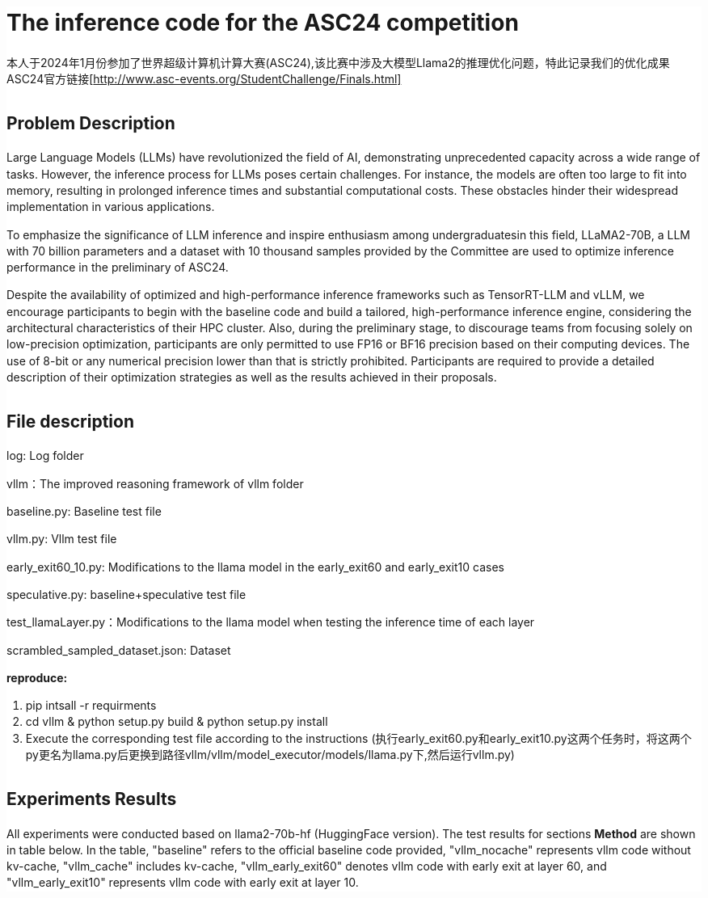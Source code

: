 # The inference code for the ASC24 competition
本人于2024年1月份参加了世界超级计算机计算大赛(ASC24),该比赛中涉及大模型Llama2的推理优化问题，特此记录我们的优化成果
ASC24官方链接[http://www.asc-events.org/StudentChallenge/Finals.html]

## Problem Description
Large Language Models (LLMs) have revolutionized the field of AI, demonstrating unprecedented capacity across a wide range of tasks. However, the inference process for LLMs poses certain challenges. For instance, the models are often too large to fit into memory, resulting in prolonged inference times and substantial computational costs. These obstacles hinder their widespread implementation in various applications.

To emphasize the significance of LLM inference and inspire enthusiasm among undergraduatesin this field, LLaMA2-70B, a LLM with 70 billion parameters and a dataset with 10 thousand samples provided by the Committee are used to optimize inference performance in the preliminary of ASC24. 

Despite the availability of optimized and high-performance inference frameworks such as TensorRT-LLM and vLLM, we encourage participants to begin with the baseline code and build a tailored, high-performance inference engine, considering the architectural characteristics of their HPC cluster. Also, during the preliminary stage, to discourage teams from focusing solely on low-precision optimization, participants are only permitted to use FP16 or BF16 precision based on their computing devices. The use of 8-bit or any numerical precision lower than that is strictly prohibited. Participants are required to provide a detailed description of their optimization strategies as well as the results achieved in their proposals.

## File description

log: Log folder

vllm：The improved reasoning framework of vllm folder

baseline.py: Baseline test file

vllm.py: Vllm test file

early_exit60_10.py: Modifications to the llama model in the early_exit60 and early_exit10 cases

speculative.py: baseline+speculative test file

test_llamaLayer.py：Modifications to the llama model when testing the inference time of each layer

scrambled_sampled_dataset.json: Dataset

**reproduce:**

1. pip intsall -r requirments
2. cd vllm & python setup.py build & python setup.py install
3. Execute the corresponding test file according to the instructions (执行early_exit60.py和early_exit10.py这两个任务时，将这两个py更名为llama.py后更换到路径vllm/vllm/model_executor/models/llama.py下,然后运行vllm.py)

## Experiments Results

All experiments were conducted based on llama2-70b-hf (HuggingFace version). The test results for sections **Method** are shown in table below. In the table, "baseline" refers to the official baseline code provided, "vllm_nocache" represents vllm code without kv-cache, "vllm_cache" includes kv-cache, "vllm_early_exit60" denotes vllm code with early exit at layer 60, and "vllm_early_exit10" represents vllm code with early exit at layer 10.
